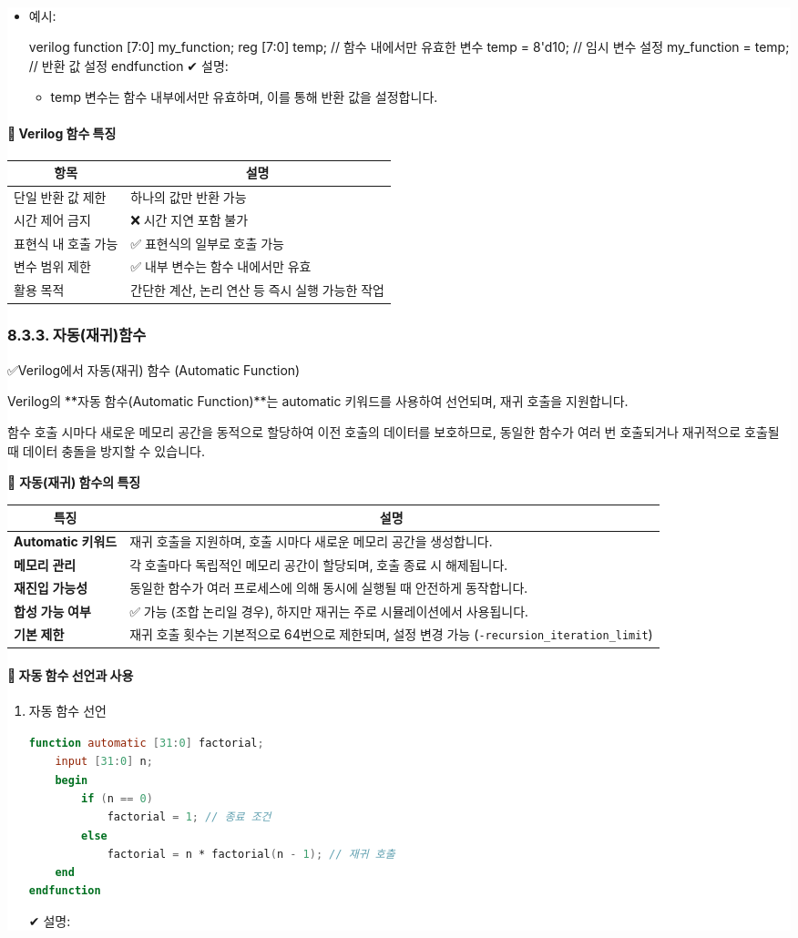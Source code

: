 - 예시:

    verilog
    function [7:0] my_function;
        reg [7:0] temp; // 함수 내에서만 유효한 변수
        temp = 8'd10;   // 임시 변수 설정
        my_function = temp; // 반환 값 설정
    endfunction
    ✔ 설명:

    - temp 변수는 함수 내부에서만 유효하며, 이를 통해 반환 값을 설정합니다.


#### 📌 Verilog 함수 특징

| 항목                  | 설명                                                                 |
|-----------------------|---------------------------------------------------------------------|
| 단일 반환 값 제한      | 하나의 값만 반환 가능                                              |
| 시간 제어 금지         | ❌ 시간 지연 포함 불가                                              |
| 표현식 내 호출 가능     | ✅ 표현식의 일부로 호출 가능                                        |
| 변수 범위 제한         | ✅ 내부 변수는 함수 내에서만 유효                                    |
| 활용 목적             | 간단한 계산, 논리 연산 등 즉시 실행 가능한 작업                     |






### 8.3.3. 자동(재귀)함수
✅Verilog에서 자동(재귀) 함수 (Automatic Function)

Verilog의 **자동 함수(Automatic Function)**는 automatic 키워드를 사용하여 선언되며, 재귀 호출을 지원합니다.

함수 호출 시마다 새로운 메모리 공간을 동적으로 할당하여 이전 호출의 데이터를 보호하므로, 동일한 함수가 여러 번 호출되거나 재귀적으로 호출될 때 데이터 충돌을 방지할 수 있습니다.

📌 **자동(재귀) 함수의 특징**

| **특징**               | **설명**                                                                 |
|-------------------------|-------------------------------------------------------------------------|
| **Automatic 키워드**    | 재귀 호출을 지원하며, 호출 시마다 새로운 메모리 공간을 생성합니다.          |
| **메모리 관리**         | 각 호출마다 독립적인 메모리 공간이 할당되며, 호출 종료 시 해제됩니다.        |
| **재진입 가능성**       | 동일한 함수가 여러 프로세스에 의해 동시에 실행될 때 안전하게 동작합니다.      |
| **합성 가능 여부**      | ✅ 가능 (조합 논리일 경우), 하지만 재귀는 주로 시뮬레이션에서 사용됩니다.       |
| **기본 제한**           | 재귀 호출 횟수는 기본적으로 64번으로 제한되며, 설정 변경 가능 (`-recursion_iteration_limit`) |



#### 📌 자동 함수 선언과 사용
1. 자동 함수 선언
    ```verilog
    function automatic [31:0] factorial;
        input [31:0] n;
        begin
            if (n == 0)
                factorial = 1; // 종료 조건
            else
                factorial = n * factorial(n - 1); // 재귀 호출
        end
    endfunction
    ```
    ✔ 설명:
